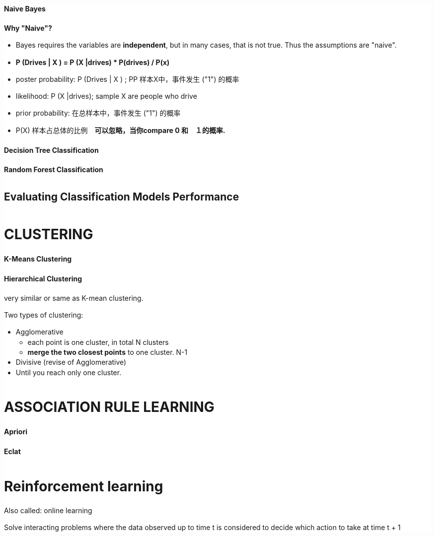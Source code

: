 
#### Naive Bayes

**Why "Naive"?**

- Bayes requires the variables are **independent**, but in many cases, that is not true. Thus the assumptions are "naive".


 - **P (Drives | X ) = P (X |drives) * P(drives) / P(x)**
 - poster probability: P (Drives | X ) ; PP 样本X中，事件发生 ("1") 的概率 
 - likelihood: P (X |drives); sample X are people who drive 
 - prior probability: 在总样本中，事件发生 ("1") 的概率
 - P(X) 样本占总体的比例　**可以忽略，当你compare 0 和　１的概率.**


#### Decision Tree Classification
#### Random Forest Classification

## Evaluating Classification Models Performance





# CLUSTERING
#### K-Means Clustering
#### Hierarchical Clustering
very similar or same as K-mean clustering. 

Two types of clustering:
- Agglomerative
	- each point is one cluster, in total N clusters
	- **merge the two closest points** to one cluster. N-1
- Divisive (revise of Agglomerative)
- Until you reach only one cluster.







# ASSOCIATION RULE LEARNING
#### Apriori
#### Eclat



# Reinforcement learning
Also called: online learning 

Solve interacting problems where the data observed up to time t is considered to decide which action to take at time t + 1
